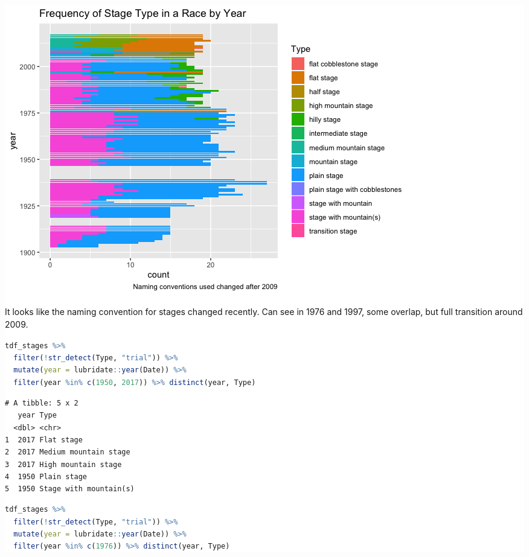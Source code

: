 ![](tdf_data_files/figure-gfm/unnamed-chunk-25-1.png)

It looks like the naming convention for stages changed recently. Can see
in 1976 and 1997, some overlap, but full transition around 2009.

``` r
tdf_stages %>% 
  filter(!str_detect(Type, "trial")) %>% 
  mutate(year = lubridate::year(Date)) %>% 
  filter(year %in% c(1950, 2017)) %>% distinct(year, Type)
```

    # A tibble: 5 x 2
       year Type                  
      <dbl> <chr>                 
    1  2017 Flat stage            
    2  2017 Medium mountain stage 
    3  2017 High mountain stage   
    4  1950 Plain stage           
    5  1950 Stage with mountain(s)

``` r
tdf_stages %>% 
  filter(!str_detect(Type, "trial")) %>% 
  mutate(year = lubridate::year(Date)) %>% 
  filter(year %in% c(1976)) %>% distinct(year, Type)
```
